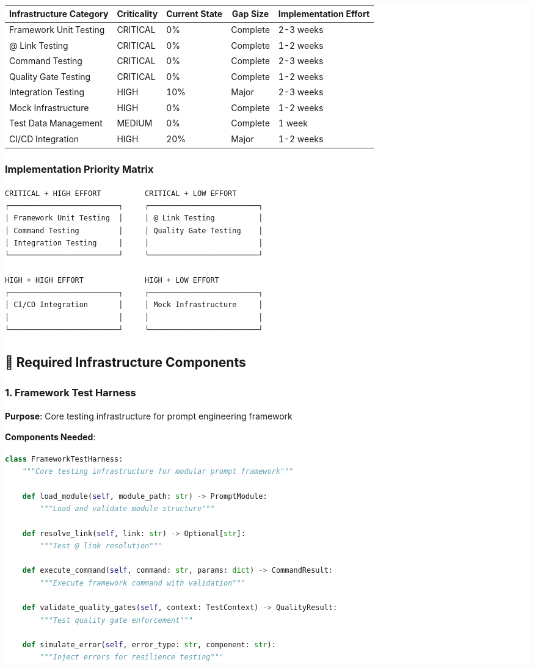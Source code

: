 | Infrastructure Category | Criticality | Current State | Gap Size | Implementation Effort |
|-------------------------|-------------|---------------|----------|----------------------|
| Framework Unit Testing | CRITICAL | 0% | Complete | 2-3 weeks |
| @ Link Testing | CRITICAL | 0% | Complete | 1-2 weeks |
| Command Testing | CRITICAL | 0% | Complete | 2-3 weeks |
| Quality Gate Testing | CRITICAL | 0% | Complete | 1-2 weeks |
| Integration Testing | HIGH | 10% | Major | 2-3 weeks |
| Mock Infrastructure | HIGH | 0% | Complete | 1-2 weeks |
| Test Data Management | MEDIUM | 0% | Complete | 1 week |
| CI/CD Integration | HIGH | 20% | Major | 1-2 weeks |

### Implementation Priority Matrix

```
CRITICAL + HIGH EFFORT          CRITICAL + LOW EFFORT
┌─────────────────────────┐     ┌─────────────────────────┐
│ Framework Unit Testing  │     │ @ Link Testing          │
│ Command Testing         │     │ Quality Gate Testing    │
│ Integration Testing     │     │                         │
└─────────────────────────┘     └─────────────────────────┘

HIGH + HIGH EFFORT              HIGH + LOW EFFORT
┌─────────────────────────┐     ┌─────────────────────────┐
│ CI/CD Integration       │     │ Mock Infrastructure     │
│                         │     │                         │
└─────────────────────────┘     └─────────────────────────┘
```

## 🔧 Required Infrastructure Components

### 1. Framework Test Harness

**Purpose**: Core testing infrastructure for prompt engineering framework  

**Components Needed**:
```python
class FrameworkTestHarness:
    """Core testing infrastructure for modular prompt framework"""
    
    def load_module(self, module_path: str) -> PromptModule:
        """Load and validate module structure"""
        
    def resolve_link(self, link: str) -> Optional[str]:
        """Test @ link resolution"""
        
    def execute_command(self, command: str, params: dict) -> CommandResult:
        """Execute framework command with validation"""
        
    def validate_quality_gates(self, context: TestContext) -> QualityResult:
        """Test quality gate enforcement"""
        
    def simulate_error(self, error_type: str, component: str):
        """Inject errors for resilience testing"""
```
